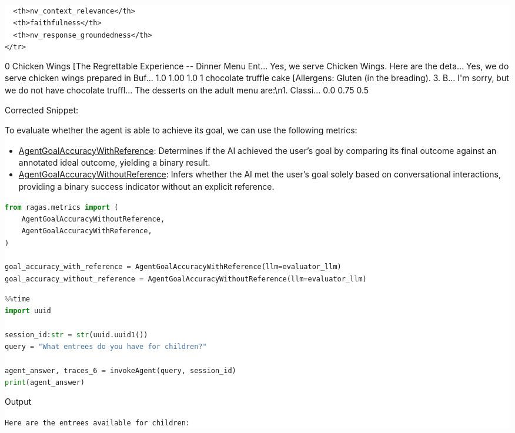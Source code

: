       <th>nv_context_relevance</th>
      <th>faithfulness</th>
      <th>nv_response_groundedness</th>
    </tr>
  </thead>
  <tbody>
    <tr>
      <th>0</th>
      <td>Chicken Wings</td>
      <td>[The Regrettable Experience -- Dinner Menu Ent...</td>
      <td>Yes, we serve Chicken Wings. Here are the deta...</td>
      <td>Yes, we do serve chicken wings prepared in Buf...</td>
      <td>1.0</td>
      <td>1.00</td>
      <td>1.0</td>
    </tr>
    <tr>
      <th>1</th>
      <td>chocolate truffle cake</td>
      <td>[Allergens: Gluten (in the breading).     3. B...</td>
      <td>I'm sorry, but we do not have chocolate truffl...</td>
      <td>The desserts on the adult menu are:\n1. Classi...</td>
      <td>0.0</td>
      <td>0.75</td>
      <td>0.5</td>
    </tr>
  </tbody>
</table>
</div>



Corrected Snippet:

To evaluate whether the agent is able to achieve its goal, we can use the following metrics:  

- [AgentGoalAccuracyWithReference](../../concepts/metrics/available_metrics/agents.md#agent-goal-accuracy): Determines if the AI achieved the user’s goal by comparing its final outcome against an annotated ideal outcome, yielding a binary result.
- [AgentGoalAccuracyWithoutReference](../../concepts/metrics/available_metrics/agents.md#agent-goal-accuracy): Infers whether the AI met the user’s goal solely based on conversational interactions, providing a binary success indicator without an explicit reference.


```python
from ragas.metrics import (
    AgentGoalAccuracyWithoutReference,
    AgentGoalAccuracyWithReference,
)

goal_accuracy_with_reference = AgentGoalAccuracyWithReference(llm=evaluator_llm)
goal_accuracy_without_reference = AgentGoalAccuracyWithoutReference(llm=evaluator_llm)
```


```python
%%time
import uuid

session_id:str = str(uuid.uuid1())
query = "What entrees do you have for children?"

agent_answer, traces_6 = invokeAgent(query, session_id)
print(agent_answer)
```
Output
```
Here are the entrees available for children:
```